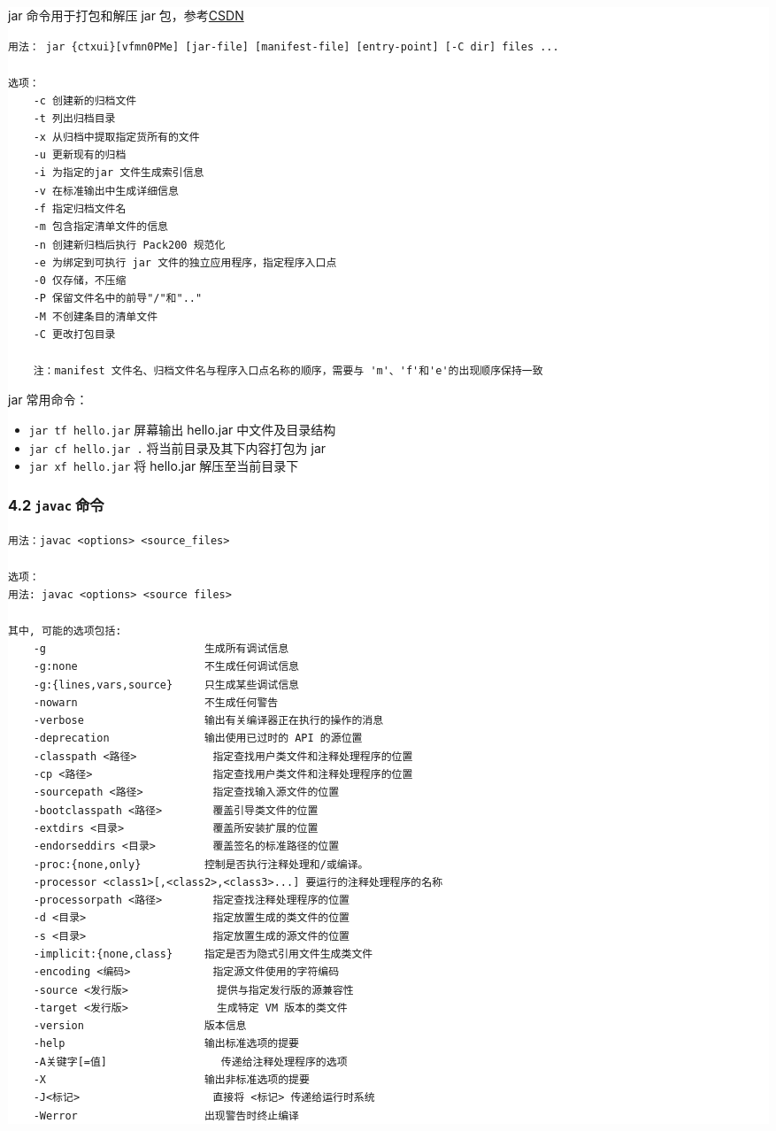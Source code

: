 jar 命令用于打包和解压 jar 包，参考[CSDN](https://blog.csdn.net/u013126379/article/details/96106995)

```shell
用法： jar {ctxui}[vfmn0PMe] [jar-file] [manifest-file] [entry-point] [-C dir] files ...

选项：
    -c 创建新的归档文件
    -t 列出归档目录
    -x 从归档中提取指定货所有的文件
    -u 更新现有的归档
    -i 为指定的jar 文件生成索引信息
    -v 在标准输出中生成详细信息
    -f 指定归档文件名
    -m 包含指定清单文件的信息
    -n 创建新归档后执行 Pack200 规范化
    -e 为绑定到可执行 jar 文件的独立应用程序，指定程序入口点
    -0 仅存储，不压缩
    -P 保留文件名中的前导"/"和".."
    -M 不创建条目的清单文件
    -C 更改打包目录

    注：manifest 文件名、归档文件名与程序入口点名称的顺序，需要与 'm'、'f'和'e'的出现顺序保持一致
```

jar 常用命令：

* `jar tf hello.jar` 屏幕输出 hello.jar 中文件及目录结构
* `jar cf hello.jar .` 将当前目录及其下内容打包为 jar
* `jar xf hello.jar` 将 hello.jar 解压至当前目录下

### 4.2 `javac` 命令

```shell
用法：javac <options> <source_files>

选项：
用法: javac <options> <source files>

其中, 可能的选项包括:
    -g                         生成所有调试信息
    -g:none                    不生成任何调试信息
    -g:{lines,vars,source}     只生成某些调试信息
    -nowarn                    不生成任何警告
    -verbose                   输出有关编译器正在执行的操作的消息
    -deprecation               输出使用已过时的 API 的源位置
    -classpath <路径>            指定查找用户类文件和注释处理程序的位置
    -cp <路径>                   指定查找用户类文件和注释处理程序的位置
    -sourcepath <路径>           指定查找输入源文件的位置
    -bootclasspath <路径>        覆盖引导类文件的位置
    -extdirs <目录>              覆盖所安装扩展的位置
    -endorseddirs <目录>         覆盖签名的标准路径的位置
    -proc:{none,only}          控制是否执行注释处理和/或编译。
    -processor <class1>[,<class2>,<class3>...] 要运行的注释处理程序的名称
    -processorpath <路径>        指定查找注释处理程序的位置
    -d <目录>                    指定放置生成的类文件的位置
    -s <目录>                    指定放置生成的源文件的位置
    -implicit:{none,class}     指定是否为隐式引用文件生成类文件
    -encoding <编码>             指定源文件使用的字符编码
    -source <发行版>              提供与指定发行版的源兼容性
    -target <发行版>              生成特定 VM 版本的类文件
    -version                   版本信息
    -help                      输出标准选项的提要
    -A关键字[=值]                  传递给注释处理程序的选项
    -X                         输出非标准选项的提要
    -J<标记>                     直接将 <标记> 传递给运行时系统
    -Werror                    出现警告时终止编译
```

[^no_main_in_manifest]: 这种方式打包的 jar 没有指定 mainClass 入口，没法直接运行，需要指定入口类，命令为 `java -cp hello.jar HelloWorld`
[^single_javac]: 单一源文件时，在源文件所在目录执行编译和在包路径父目录下执行编译，效果一样。
[^list_jar]: 使用 `jar tf hello.jar` 可以查看 jar 包中打包目录结构和打包的目录文件。
[^auto_manifest]: 该过程会自动生成 MANIFEST 文件（只包含最基本的编译器版本信息），但不会主动配置 Main-Class 属性。
[^name_dump_file]: 可以使用 `-XX:HeapDumpPath=/tmp/heapdump.hprof` 来指定 dump 文件的路径和名称；此外可以使用 `-XX:OnOutOfMemoryError="sh test.sh"` 来指定发生 OOM 时自动启动脚本。